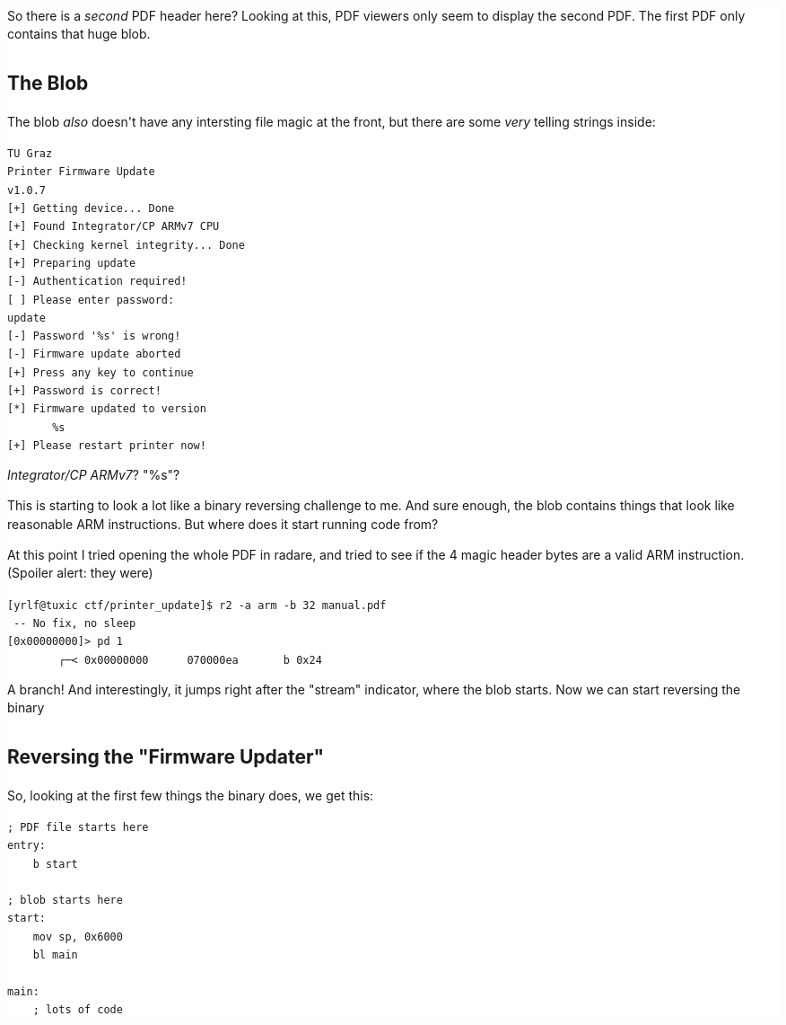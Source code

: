 So there is a _second_ PDF header here?
Looking at this, PDF viewers only seem to display the second PDF. The first PDF
only contains that huge blob.

## The Blob

The blob _also_ doesn't have any intersting file magic at the front, but there
are some _very_ telling strings inside:

```
TU Graz
Printer Firmware Update
v1.0.7
[+] Getting device... Done
[+] Found Integrator/CP ARMv7 CPU
[+] Checking kernel integrity... Done
[+] Preparing update
[-] Authentication required!
[ ] Please enter password:
update
[-] Password '%s' is wrong!
[-] Firmware update aborted
[+] Press any key to continue
[+] Password is correct!
[*] Firmware updated to version
       %s
[+] Please restart printer now!
```

_Integrator/CP ARMv7_? "%s"?

This is starting to look a lot like a binary reversing challenge to me.
And sure enough, the blob contains things that look like reasonable ARM
instructions. But where does it start running code from?

At this point I tried opening the whole PDF in radare, and tried to see if the 4
magic header bytes are a valid ARM instruction. (Spoiler alert: they were)

```
[yrlf@tuxic ctf/printer_update]$ r2 -a arm -b 32 manual.pdf
 -- No fix, no sleep
[0x00000000]> pd 1
        ┌─< 0x00000000      070000ea       b 0x24
```

A branch! And interestingly, it jumps right after the "stream" indicator, where
the blob starts. Now we can start reversing the binary

## Reversing the "Firmware Updater"

So, looking at the first few things the binary does, we get this:

```
; PDF file starts here
entry:
    b start

; blob starts here
start:
    mov sp, 0x6000
    bl main

main:
    ; lots of code
```
